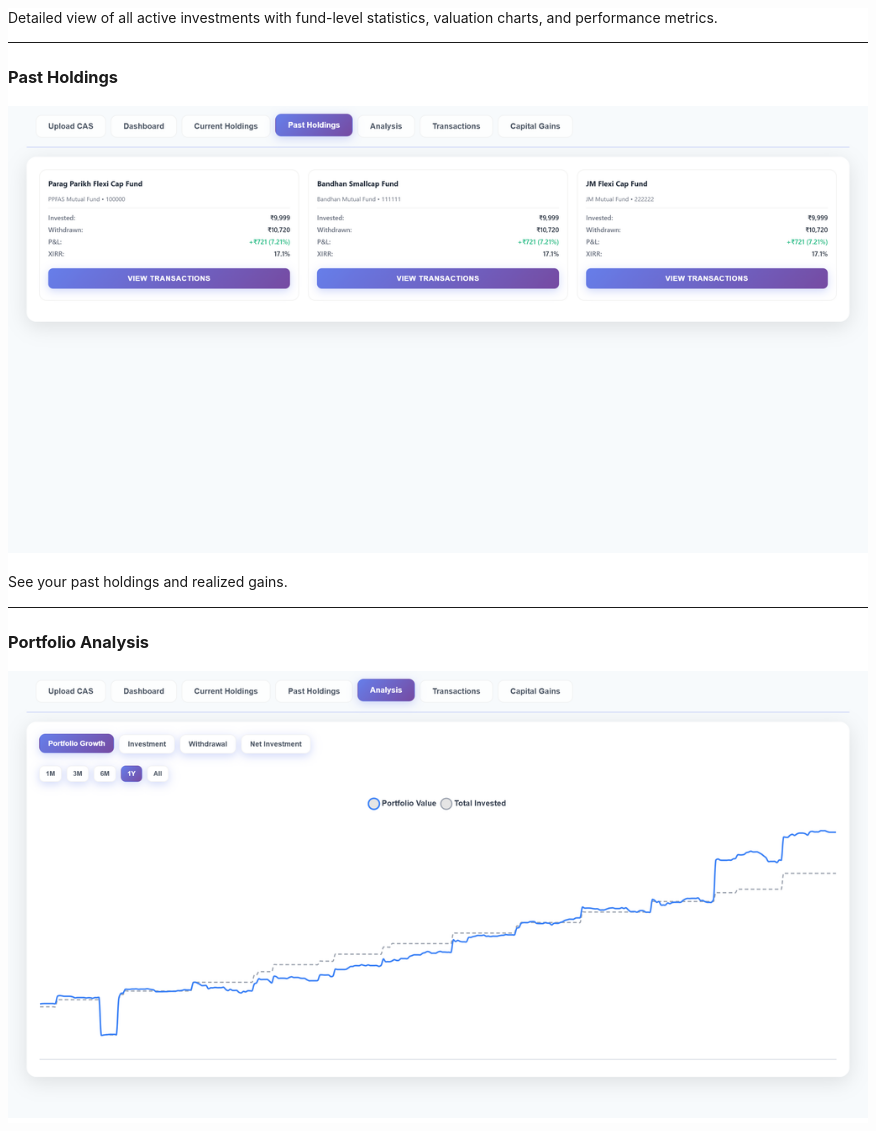 Detailed view of all active investments with fund-level statistics, valuation charts, and performance metrics.

---

### Past Holdings

![Current Holdings](./img/screenshots/past-holdings.png)

See your past holdings and realized gains.

---

### Portfolio Analysis

![Analysis](./img/screenshots/portfolio-growth.png)